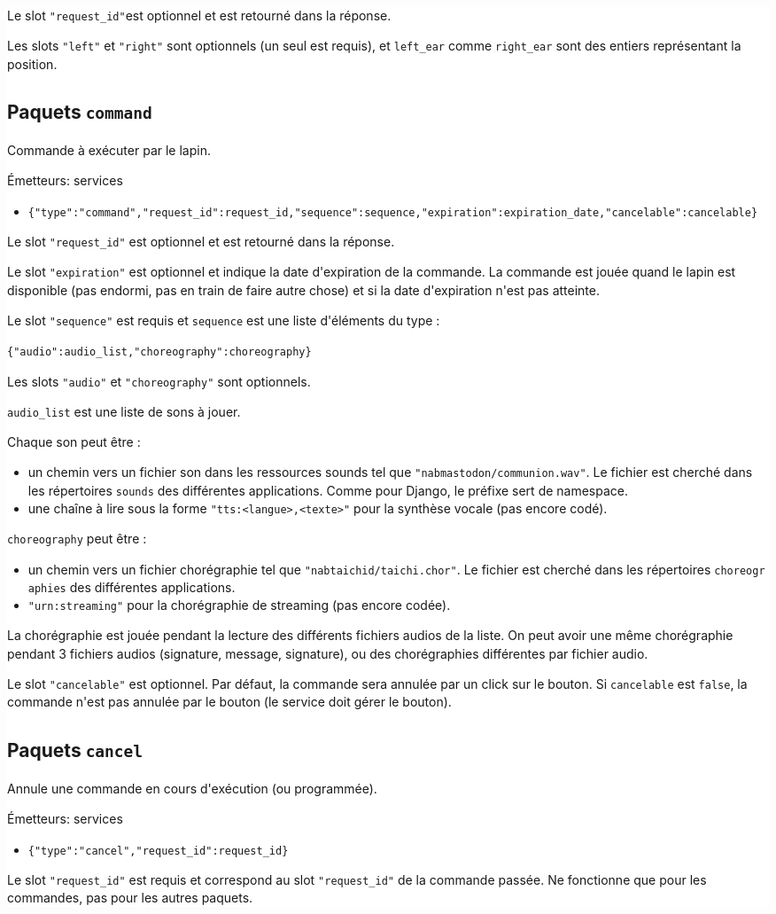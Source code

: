 Le slot `"request_id"`est optionnel et est retourné dans la réponse.

Les slots `"left"` et `"right"` sont optionnels (un seul est requis), et `left_ear` comme `right_ear` sont des entiers représentant la position.

## Paquets `command`

Commande à exécuter par le lapin.

Émetteurs: services

- `{"type":"command","request_id":request_id,"sequence":sequence,"expiration":expiration_date,"cancelable":cancelable}`

Le slot `"request_id"` est optionnel et est retourné dans la réponse.

Le slot `"expiration"` est optionnel et indique la date d'expiration de la commande. La commande est jouée quand le lapin est disponible (pas endormi, pas en train de faire autre chose) et si la date d'expiration n'est pas atteinte.

Le slot `"sequence"` est requis et `sequence` est une liste d'éléments du type :

`{"audio":audio_list,"choreography":choreography}`

Les slots `"audio"` et `"choreography"` sont optionnels.

`audio_list` est une liste de sons à jouer.

Chaque son peut être :
- un chemin vers un fichier son dans les ressources sounds tel que `"nabmastodon/communion.wav"`. Le fichier est cherché dans les répertoires `sounds` des différentes applications. Comme pour Django, le préfixe sert de namespace.
- une chaîne à lire sous la forme `"tts:<langue>,<texte>"` pour la synthèse vocale (pas encore codé).

`choreography` peut être :
- un chemin vers un fichier chorégraphie tel que `"nabtaichid/taichi.chor"`. Le fichier est cherché dans les répertoires `choreographies` des différentes applications.
- `"urn:streaming"` pour la chorégraphie de streaming (pas encore codée).

La chorégraphie est jouée pendant la lecture des différents fichiers audios de la liste.
On peut avoir une même chorégraphie pendant 3 fichiers audios (signature, message, signature), ou des chorégraphies différentes par fichier audio.

Le slot `"cancelable"` est optionnel. Par défaut, la commande sera annulée par un click sur le bouton. Si `cancelable` est `false`, la commande n'est pas annulée par le bouton (le service doit gérer le bouton).

## Paquets `cancel`

Annule une commande en cours d'exécution (ou programmée).

Émetteurs: services

- `{"type":"cancel","request_id":request_id}`

Le slot `"request_id"` est requis et correspond au slot `"request_id"` de la commande passée. Ne fonctionne que pour les commandes, pas pour les autres paquets.
